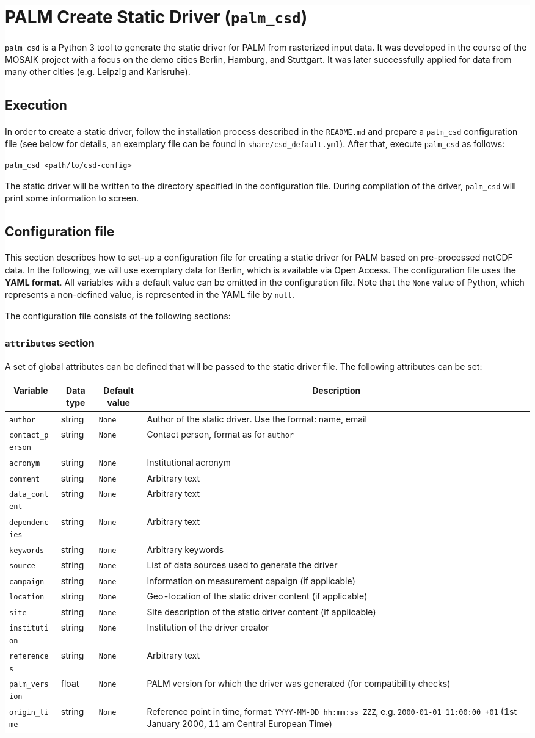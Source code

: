 # PALM Create Static Driver (`palm_csd`)

`palm_csd` is a Python 3 tool to generate the static driver for PALM from rasterized input data. It was developed in the course of the MOSAIK project with a focus on the demo cities Berlin, Hamburg, and Stuttgart. It was later successfully applied for data from many other cities (e.g. Leipzig and Karlsruhe).


## Execution

In order to create a static driver, follow the installation process described in the `README.md` and prepare a `palm_csd` configuration file (see below for details, an exemplary file can be found in `share/csd_default.yml`). After that, execute `palm_csd` as follows:
```
palm_csd <path/to/csd-config>
```
The static driver will be written to the directory specified in the configuration file. During compilation of the driver, `palm_csd` will print some information to screen.


## Configuration file

This section describes how to set-up a configuration file for creating a static driver for PALM based on pre-processed netCDF data. In the following, we will use exemplary data for Berlin, which is available via Open Access. The configuration file uses the **YAML format**. All variables with a default value can be omitted in the configuration file. Note that the `None` value of Python, which represents a non-defined value, is represented in the YAML file by `null`.

The configuration file consists of the following sections:


### `attributes` section

A set of global attributes can be defined that will be passed to the static driver file. The following attributes can be set:

| Variable         | Data type | Default value | Description|
|------------------|-----------|---------------|------------|
| `author`         | string | `None` | Author of the static driver. Use the format: name, email |
| `contact_person` | string | `None` | Contact person, format as for `author` |
| `acronym`        | string | `None` | Institutional acronym |
| `comment`        | string | `None` | Arbitrary text |
| `data_content`   | string | `None` | Arbitrary text |
| `dependencies`   | string | `None` | Arbitrary text |
| `keywords`       | string | `None` | Arbitrary keywords |
| `source`         | string | `None` | List of data sources used to generate the driver |
| `campaign`       | string | `None` | Information on measurement capaign (if applicable) |
| `location`       | string | `None` | Geo-location of the static driver content (if applicable) |
| `site`           | string | `None` | Site description of the static driver content (if applicable) |
| `institution`    | string | `None` | Institution of the driver creator |
| `references`     | string | `None` | Arbitrary text |
| `palm_version`   | float  | `None` | PALM version for which the driver was generated (for compatibility checks) |
| `origin_time`    | string | `None` | Reference point in time, format: `YYYY­-MM­-DD hh:mm:ss ZZZ`, e.g. `2000-01-01 11:00:00 +01` (1st January 2000, 11 am Central European Time) |
